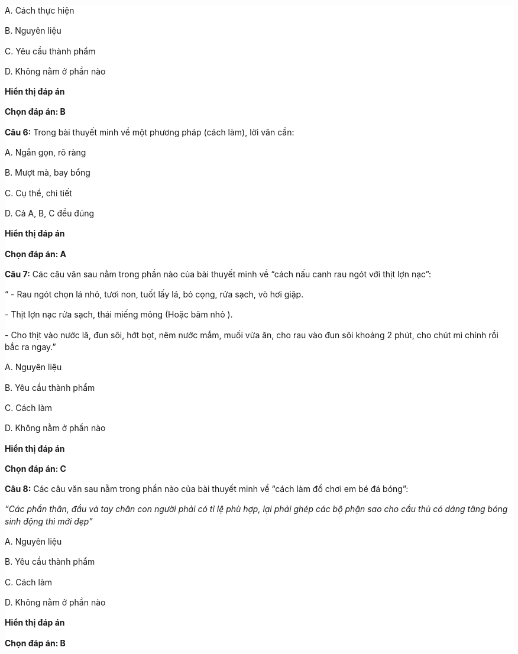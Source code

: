 A. Cách thực hiện

B. Nguyên liệu 

C. Yêu cầu thành phẩm 

D. Không nằm ở phần nào

**Hiển thị đáp án**

**Chọn đáp án: B**

**Câu 6:** Trong bài thuyết minh về một phương pháp (cách làm), lời văn cần: 

A. Ngắn gọn, rõ ràng

B. Mượt mà, bay bổng

C. Cụ thể, chi tiết

D. Cả A, B, C đều đúng

**Hiển thị đáp án**

**Chọn đáp án: A**

**Câu 7:** Các câu văn sau nằm trong phần nào của bài thuyết minh về “cách nấu canh rau ngót với thịt lợn nạc”: 

“ - Rau ngót chọn lá nhỏ, tươi non, tuốt lấy lá, bỏ cọng, rửa sạch, vò hơi giập.

\- Thịt lợn nạc rửa sạch, thái miếng mỏng (Hoặc băm nhỏ ).

\- Cho thịt vào nước lã, đun sôi, hớt bọt, nêm nước mắm, muối vừa ăn, cho rau vào đun sôi khoảng 2 phút, cho chút mì chính rồi bắc ra ngay.”

A. Nguyên liệu

B. Yêu cầu thành phẩm

C. Cách làm

D. Không nằm ở phần nào

**Hiển thị đáp án**

**Chọn đáp án: C**

**Câu 8:** Các câu văn sau nằm trong phần nào của bài thuyết minh về “cách làm đồ chơi em bé đá bóng”: 

_“Các phần thân, đầu và tay chân con người phải có tỉ lệ phù hợp, lại phải ghép các bộ phận sao cho cầu thủ có dáng tâng bóng sinh động thì mới đẹp”_

A. Nguyên liệu

B. Yêu cầu thành phẩm

C. Cách làm

D. Không nằm ở phần nào

**Hiển thị đáp án**

**Chọn đáp án: B**
